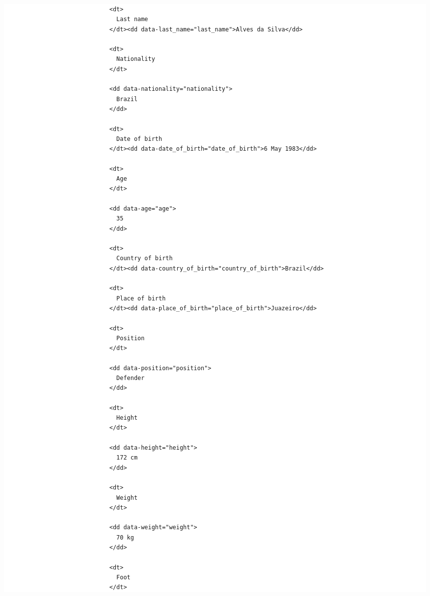                                   <dt>
                                    Last name
                                  </dt><dd data-last_name="last_name">Alves da Silva</dd> 
                                  
                                  <dt>
                                    Nationality
                                  </dt>
                                  
                                  <dd data-nationality="nationality">
                                    Brazil
                                  </dd>
                                  
                                  <dt>
                                    Date of birth
                                  </dt><dd data-date_of_birth="date_of_birth">6 May 1983</dd> 
                                  
                                  <dt>
                                    Age
                                  </dt>
                                  
                                  <dd data-age="age">
                                    35
                                  </dd>
                                  
                                  <dt>
                                    Country of birth
                                  </dt><dd data-country_of_birth="country_of_birth">Brazil</dd> 
                                  
                                  <dt>
                                    Place of birth
                                  </dt><dd data-place_of_birth="place_of_birth">Juazeiro</dd> 
                                  
                                  <dt>
                                    Position
                                  </dt>
                                  
                                  <dd data-position="position">
                                    Defender
                                  </dd>
                                  
                                  <dt>
                                    Height
                                  </dt>
                                  
                                  <dd data-height="height">
                                    172 cm
                                  </dd>
                                  
                                  <dt>
                                    Weight
                                  </dt>
                                  
                                  <dd data-weight="weight">
                                    70 kg
                                  </dd>
                                  
                                  <dt>
                                    Foot
                                  </dt>
                                  
